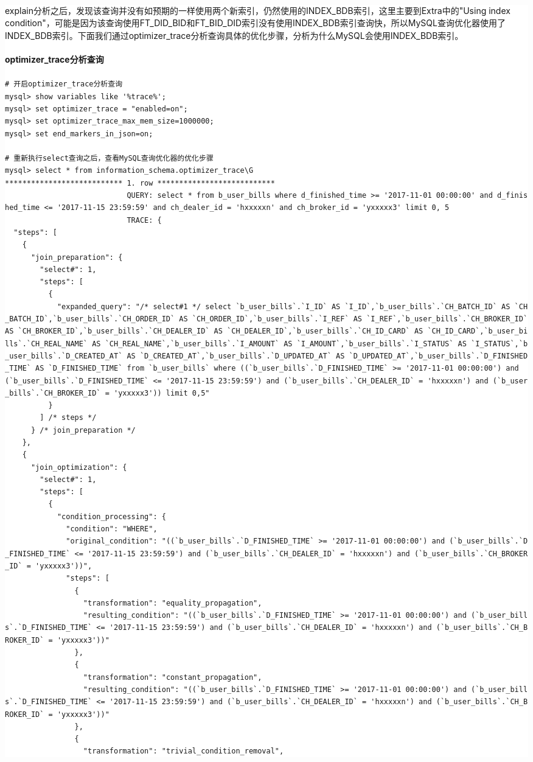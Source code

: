 explain分析之后，发现该查询并没有如预期的一样使用两个新索引，仍然使用的INDEX_BDB索引，这里主要到Extra中的"Using index condition"，可能是因为该查询使用FT_DID_BID和FT_BID_DID索引没有使用INDEX_BDB索引查询快，所以MySQL查询优化器使用了INDEX_BDB索引。下面我们通过optimizer_trace分析查询具体的优化步骤，分析为什么MySQL会使用INDEX_BDB索引。

#### optimizer_trace分析查询

```
# 开启optimizer_trace分析查询
mysql> show variables like '%trace%';
mysql> set optimizer_trace = "enabled=on";
mysql> set optimizer_trace_max_mem_size=1000000;
mysql> set end_markers_in_json=on;

# 重新执行select查询之后，查看MySQL查询优化器的优化步骤
mysql> select * from information_schema.optimizer_trace\G
*************************** 1. row ***************************
                            QUERY: select * from b_user_bills where d_finished_time >= '2017-11-01 00:00:00' and d_finished_time <= '2017-11-15 23:59:59' and ch_dealer_id = 'hxxxxxn' and ch_broker_id = 'yxxxxx3' limit 0, 5
                            TRACE: {
  "steps": [
    {
      "join_preparation": {
        "select#": 1,
        "steps": [
          {
            "expanded_query": "/* select#1 */ select `b_user_bills`.`I_ID` AS `I_ID`,`b_user_bills`.`CH_BATCH_ID` AS `CH_BATCH_ID`,`b_user_bills`.`CH_ORDER_ID` AS `CH_ORDER_ID`,`b_user_bills`.`I_REF` AS `I_REF`,`b_user_bills`.`CH_BROKER_ID` AS `CH_BROKER_ID`,`b_user_bills`.`CH_DEALER_ID` AS `CH_DEALER_ID`,`b_user_bills`.`CH_ID_CARD` AS `CH_ID_CARD`,`b_user_bills`.`CH_REAL_NAME` AS `CH_REAL_NAME`,`b_user_bills`.`I_AMOUNT` AS `I_AMOUNT`,`b_user_bills`.`I_STATUS` AS `I_STATUS`,`b_user_bills`.`D_CREATED_AT` AS `D_CREATED_AT`,`b_user_bills`.`D_UPDATED_AT` AS `D_UPDATED_AT`,`b_user_bills`.`D_FINISHED_TIME` AS `D_FINISHED_TIME` from `b_user_bills` where ((`b_user_bills`.`D_FINISHED_TIME` >= '2017-11-01 00:00:00') and (`b_user_bills`.`D_FINISHED_TIME` <= '2017-11-15 23:59:59') and (`b_user_bills`.`CH_DEALER_ID` = 'hxxxxxn') and (`b_user_bills`.`CH_BROKER_ID` = 'yxxxxx3')) limit 0,5"
          }
        ] /* steps */
      } /* join_preparation */
    },
    {
      "join_optimization": {
        "select#": 1,
        "steps": [
          {
            "condition_processing": {
              "condition": "WHERE",
              "original_condition": "((`b_user_bills`.`D_FINISHED_TIME` >= '2017-11-01 00:00:00') and (`b_user_bills`.`D_FINISHED_TIME` <= '2017-11-15 23:59:59') and (`b_user_bills`.`CH_DEALER_ID` = 'hxxxxxn') and (`b_user_bills`.`CH_BROKER_ID` = 'yxxxxx3'))",
              "steps": [
                {
                  "transformation": "equality_propagation",
                  "resulting_condition": "((`b_user_bills`.`D_FINISHED_TIME` >= '2017-11-01 00:00:00') and (`b_user_bills`.`D_FINISHED_TIME` <= '2017-11-15 23:59:59') and (`b_user_bills`.`CH_DEALER_ID` = 'hxxxxxn') and (`b_user_bills`.`CH_BROKER_ID` = 'yxxxxx3'))"
                },
                {
                  "transformation": "constant_propagation",
                  "resulting_condition": "((`b_user_bills`.`D_FINISHED_TIME` >= '2017-11-01 00:00:00') and (`b_user_bills`.`D_FINISHED_TIME` <= '2017-11-15 23:59:59') and (`b_user_bills`.`CH_DEALER_ID` = 'hxxxxxn') and (`b_user_bills`.`CH_BROKER_ID` = 'yxxxxx3'))"
                },
                {
                  "transformation": "trivial_condition_removal",
```